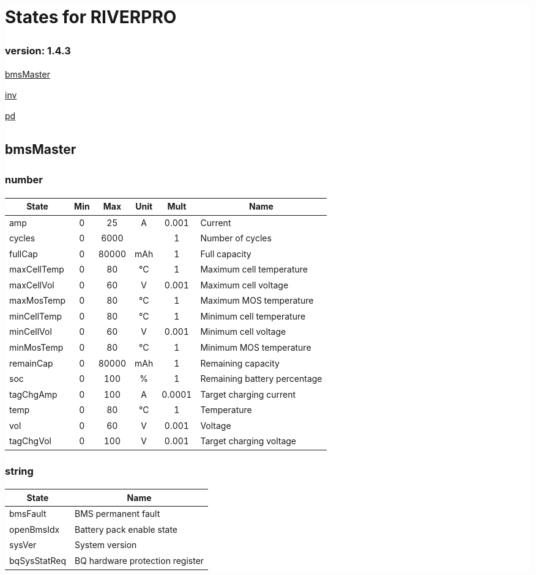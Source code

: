 # States for  RIVERPRO
### version: 1.4.3

[bmsMaster](#bmsMaster)

[inv](#inv)

[pd](#pd)



## bmsMaster

### number
| State  |      Min     |      Max     |  Unit |  Mult |  Name |
|----------|:-------------:|:-------------:|:------:|:-----:|-----|
|amp|0 | 25 | A | 0.001 |  Current |
|cycles|0 | 6000 |  | 1 |  Number of cycles |
|fullCap|0 | 80000 | mAh | 1 |  Full capacity |
|maxCellTemp|0 | 80 | °C | 1 |  Maximum cell temperature |
|maxCellVol|0 | 60 | V | 0.001 |  Maximum cell voltage |
|maxMosTemp|0 | 80 | °C | 1 |  Maximum MOS temperature |
|minCellTemp|0 | 80 | °C | 1 |  Minimum cell temperature |
|minCellVol|0 | 60 | V | 0.001 |  Minimum cell voltage |
|minMosTemp|0 | 80 | °C | 1 |  Minimum MOS temperature |
|remainCap|0 | 80000 | mAh | 1 |  Remaining capacity |
|soc|0 | 100 | % | 1 |  Remaining battery percentage |
|tagChgAmp|0 | 100 | A | 0.0001 |  Target charging current |
|temp|0 | 80 | °C | 1 |  Temperature |
|vol|0 | 60 | V | 0.001 |  Voltage |
|tagChgVol|0 | 100 | V | 0.001 |  Target charging voltage |


### string

| State  |  Name |
|----------|------|
|bmsFault| BMS permanent fault |
|openBmsIdx| Battery pack enable state |
|sysVer| System version |
|bqSysStatReq| BQ hardware protection register |
